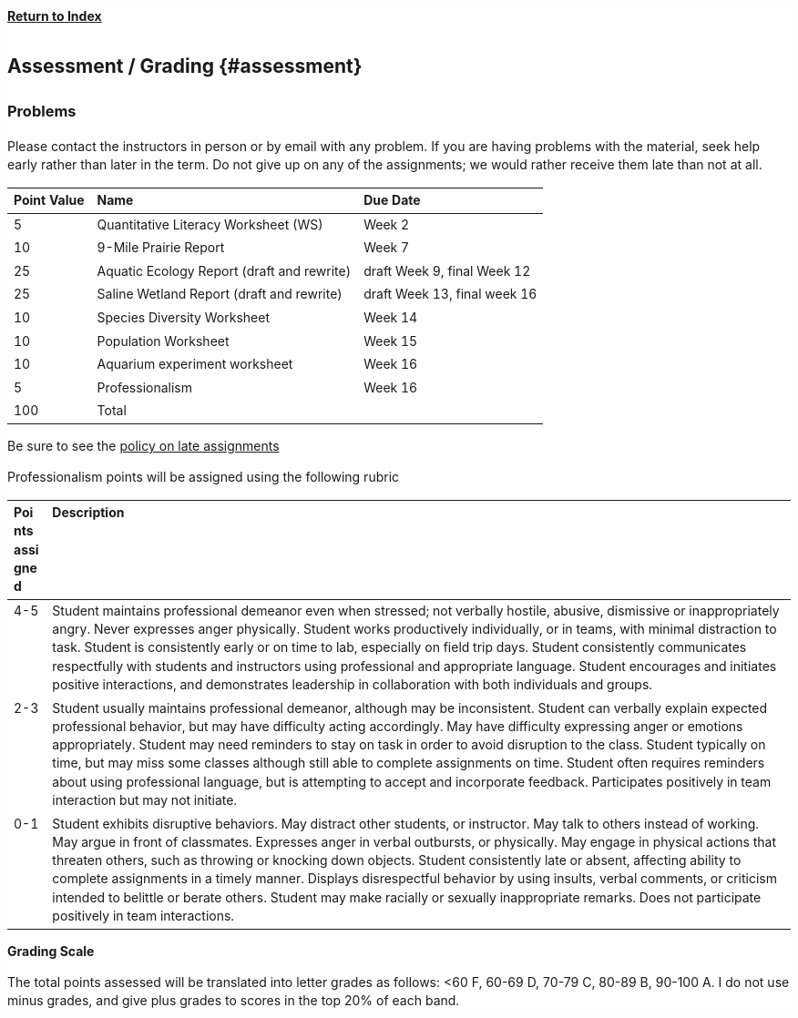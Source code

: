 [**Return to Index**](#top)

## Assessment / Grading {#assessment}

### Problems

Please contact the instructors in person or by email with any problem. If you are having problems with the material, seek help early rather than later in the term.  Do not give up on any of the assignments; we would rather receive them late than not at all. 

**Point Value**|**Name**|**Due Date**
:------|:------|:------
5|Quantitative Literacy Worksheet (WS)|Week 2
10|9-Mile Prairie Report | Week 7
25|Aquatic Ecology Report (draft and rewrite)|draft Week 9, final Week 12
25|Saline Wetland Report (draft and rewrite)|draft Week 13, final week 16
10|Species Diversity Worksheet| Week 14
10|Population Worksheet| Week 15
10|Aquarium experiment worksheet | Week 16
5|Professionalism| Week 16
100| Total | 

Be sure to see the [policy on late assignments][late-assignments]

[late-assignments]: #late-assignments

Professionalism points will be assigned using the following rubric

**Points assigned**|**Description**
:-----|:-----
4-5|Student maintains professional demeanor even when stressed; not verbally hostile, abusive, dismissive or inappropriately angry. Never expresses anger physically. Student works productively individually, or in teams, with minimal distraction to task. Student is consistently early or on time to lab, especially on field trip days. Student consistently communicates respectfully with students and instructors using professional and appropriate language. Student encourages and initiates positive interactions, and demonstrates leadership in collaboration with both individuals and groups.
2-3|Student usually maintains professional demeanor, although may be inconsistent. Student can verbally explain expected professional behavior, but may have difficulty acting accordingly. May have difficulty expressing anger or emotions appropriately. Student may need reminders to stay on task in order to avoid disruption to the class. Student typically on time, but may miss some classes although still able to complete assignments on time. Student often requires reminders about using professional language, but is attempting to accept and incorporate feedback. Participates positively in team interaction but may not initiate.
0-1|Student exhibits disruptive behaviors. May distract other students, or instructor. May talk to others instead of working. May argue in front of classmates. Expresses anger in verbal outbursts, or physically. May engage in physical actions that threaten others, such as throwing or knocking down objects. Student consistently late or absent, affecting ability to complete assignments in a timely manner. Displays disrespectful behavior by using insults, verbal comments, or criticism intended to belittle or berate others. Student may make racially or sexually inappropriate remarks. Does not participate positively in team interactions.

**Grading Scale**

The total points assessed will be translated into letter grades as
follows: &lt;60 F, 60-69 D, 70-79 C, 80-89 B, 90-100 A. I do not use
minus grades, and give plus grades to scores in the top 20% of each
band.


[computer-setup]: /classes/NRES803/computer-setup/